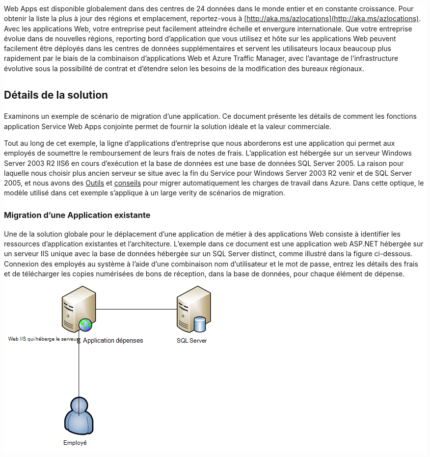 Web Apps est disponible globalement dans des centres de 24 données dans le monde entier et en constante croissance. Pour obtenir la liste la plus à jour des régions et emplacement, reportez-vous à [http://aka.ms/azlocations](http://aka.ms/azlocations). Avec les applications Web, votre entreprise peut facilement atteindre échelle et envergure internationale. Que votre entreprise évolue dans de nouvelles régions, reporting bord d’application que vous utilisez et hôte sur les applications Web peuvent facilement être déployés dans les centres de données supplémentaires et servent les utilisateurs locaux beaucoup plus rapidement par le biais de la combinaison d’applications Web et Azure Traffic Manager, avec l’avantage de l’infrastructure évolutive sous la possibilité de contrat et d’étendre selon les besoins de la modification des bureaux régionaux.
 
## <a name="solution-details"></a>Détails de la solution ##

Examinons un exemple de scénario de migration d’une application. Ce document présente les détails de comment les fonctions application Service Web Apps conjointe permet de fournir la solution idéale et la valeur commerciale.
 
Tout au long de cet exemple, la ligne d’applications d’entreprise que nous aborderons est une application qui permet aux employés de soumettre le remboursement de leurs frais de notes de frais. L’application est hébergée sur un serveur Windows Server 2003 R2 IIS6 en cours d’exécution et la base de données est une base de données SQL Server 2005. La raison pour laquelle nous choisir plus ancien serveur se situe avec la fin du Service pour Windows Server 2003 R2 venir et de SQL Server 2005, et nous avons des [Outils](http://aka.ms/websitesmigration) et [conseils](http://aka.ms/websitesmigrationresources) pour migrer automatiquement les charges de travail dans Azure. Dans cette optique, le modèle utilisé dans cet exemple s’applique à un large verity de scénarios de migration. 

### <a name="migrate-existing-application"></a>Migration d’une Application existante ###

Une de la solution globale pour le déplacement d’une application de métier à des applications Web consiste à identifier les ressources d’application existantes et l’architecture. L’exemple dans ce document est une application web ASP.NET hébergée sur un serveur IIS unique avec la base de données hébergée sur un SQL Server distinct, comme illustré dans la figure ci-dessous. Connexion des employés au système à l’aide d’une combinaison nom d’utilisateur et le mot de passe, entrez les détails des frais et de télécharger les copies numérisées de bons de réception, dans la base de données, pour chaque élément de dépense. 
 
![](./media/web-sites-enterprise-offerings/on-premise-app-example.png)
